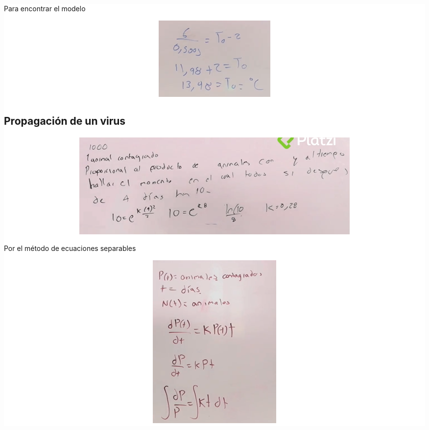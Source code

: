Para encontrar el modelo

<div align="center">
  <img src="img/211.png">
</div>

## Propagación de un virus

<div align="center">
  <img src="img/212.png">
</div>

Por el método de ecuaciones separables

<div align="center">
  <img src="img/213.png">
</div>
